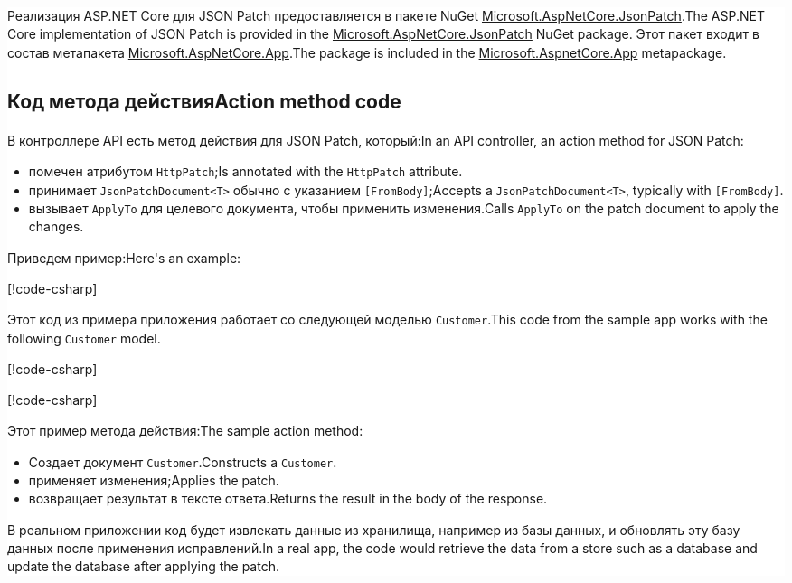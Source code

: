 <span data-ttu-id="d2d7d-467">Реализация ASP.NET Core для JSON Patch предоставляется в пакете NuGet [Microsoft.AspNetCore.JsonPatch](https://www.nuget.org/packages/microsoft.aspnetcore.jsonpatch/).</span><span class="sxs-lookup"><span data-stu-id="d2d7d-467">The ASP.NET Core implementation of JSON Patch is provided in the [Microsoft.AspNetCore.JsonPatch](https://www.nuget.org/packages/microsoft.aspnetcore.jsonpatch/) NuGet package.</span></span> <span data-ttu-id="d2d7d-468">Этот пакет входит в состав метапакета [Microsoft.AspNetCore.App](xref:fundamentals/metapackage-app).</span><span class="sxs-lookup"><span data-stu-id="d2d7d-468">The package is included in the [Microsoft.AspnetCore.App](xref:fundamentals/metapackage-app) metapackage.</span></span>

## <a name="action-method-code"></a><span data-ttu-id="d2d7d-469">Код метода действия</span><span class="sxs-lookup"><span data-stu-id="d2d7d-469">Action method code</span></span>

<span data-ttu-id="d2d7d-470">В контроллере API есть метод действия для JSON Patch, который:</span><span class="sxs-lookup"><span data-stu-id="d2d7d-470">In an API controller, an action method for JSON Patch:</span></span>

* <span data-ttu-id="d2d7d-471">помечен атрибутом `HttpPatch`;</span><span class="sxs-lookup"><span data-stu-id="d2d7d-471">Is annotated with the `HttpPatch` attribute.</span></span>
* <span data-ttu-id="d2d7d-472">принимает `JsonPatchDocument<T>` обычно с указанием `[FromBody]`;</span><span class="sxs-lookup"><span data-stu-id="d2d7d-472">Accepts a `JsonPatchDocument<T>`, typically with `[FromBody]`.</span></span>
* <span data-ttu-id="d2d7d-473">вызывает `ApplyTo` для целевого документа, чтобы применить изменения.</span><span class="sxs-lookup"><span data-stu-id="d2d7d-473">Calls `ApplyTo` on the patch document to apply the changes.</span></span>

<span data-ttu-id="d2d7d-474">Приведем пример:</span><span class="sxs-lookup"><span data-stu-id="d2d7d-474">Here's an example:</span></span>

[!code-csharp[](jsonpatch/samples/2.2/Controllers/HomeController.cs?name=snippet_PatchAction&highlight=1,3,9)]

<span data-ttu-id="d2d7d-475">Этот код из примера приложения работает со следующей моделью `Customer`.</span><span class="sxs-lookup"><span data-stu-id="d2d7d-475">This code from the sample app works with the following `Customer` model.</span></span>

[!code-csharp[](jsonpatch/samples/2.2/Models/Customer.cs?name=snippet_Customer)]

[!code-csharp[](jsonpatch/samples/2.2/Models/Order.cs?name=snippet_Order)]

<span data-ttu-id="d2d7d-476">Этот пример метода действия:</span><span class="sxs-lookup"><span data-stu-id="d2d7d-476">The sample action method:</span></span>

* <span data-ttu-id="d2d7d-477">Создает документ `Customer`.</span><span class="sxs-lookup"><span data-stu-id="d2d7d-477">Constructs a `Customer`.</span></span>
* <span data-ttu-id="d2d7d-478">применяет изменения;</span><span class="sxs-lookup"><span data-stu-id="d2d7d-478">Applies the patch.</span></span>
* <span data-ttu-id="d2d7d-479">возвращает результат в тексте ответа.</span><span class="sxs-lookup"><span data-stu-id="d2d7d-479">Returns the result in the body of the response.</span></span>

 <span data-ttu-id="d2d7d-480">В реальном приложении код будет извлекать данные из хранилища, например из базы данных, и обновлять эту базу данных после применения исправлений.</span><span class="sxs-lookup"><span data-stu-id="d2d7d-480">In a real app, the code would retrieve the data from a store such as a database and update the database after applying the patch.</span></span>
